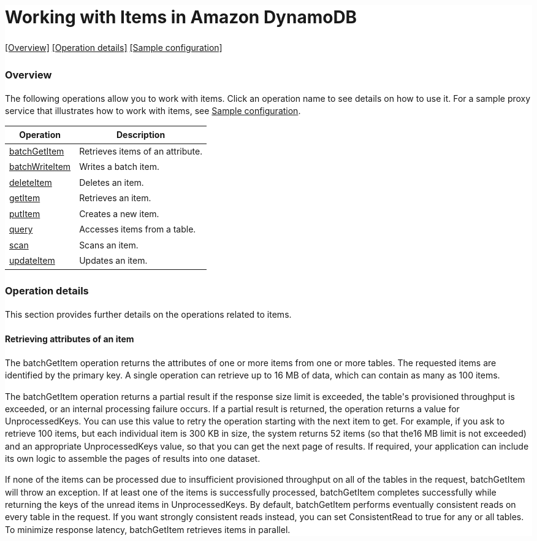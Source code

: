 # Working with Items in Amazon DynamoDB

[[Overview]](#overview)  [[Operation details]](#operation-details)  [[Sample configuration]](#sample-configuration)

### Overview 

The following operations allow you to work with items. Click an operation name to see details on how to use it.
For a sample proxy service that illustrates how to work with items, see [Sample configuration](#sample-configuration).

| Operation        | Description |
| ------------- |-------------|
| [batchGetItem](#retrieving-attributes-of-an-item)    | Retrieves items of an attribute.  |
| [batchWriteItem](#writing-a-batch-item)      | Writes a batch item.  |
| [deleteItem](#deleting-an-item)      | Deletes an item.  |
| [getItem](#retrieving-an-item)      | Retrieves an item.  |
| [putItem](#creating-an-item)      | Creates a new item.  |
| [query](#querying )      | Accesses items from a table.  |
| [scan](#scanning-an-item)      | Scans an item.   |
| [updateItem](#updating-an-item)      | Updates an item.   |


### Operation details

This section provides further details on the operations related to items.

#### Retrieving attributes of an item

The batchGetItem operation returns the attributes of one or more items from one or more tables.
The requested items are identified by the primary key. A single operation can retrieve up to 16 MB of data, which can contain as many as 100 items. 

The batchGetItem operation returns a partial result if the response size limit is exceeded, the table's provisioned throughput is exceeded, or an internal processing failure occurs. 
If a partial result is returned, the operation returns a value for UnprocessedKeys. You can use this value to retry the operation starting with the next item to get. For example, if you ask to retrieve 100 items, but each individual item is 300 KB in size, the system returns 52 items (so that the16 MB limit is not exceeded) and an appropriate UnprocessedKeys value, so that you can get the next page of results. 
If required, your application can include its own logic to assemble the pages of results into one dataset.

If none of the items can be processed due to insufficient provisioned throughput on all of the tables in the request, batchGetItem will throw an exception. If at least one of the items is successfully processed, batchGetItem completes successfully while returning the keys of the unread items in UnprocessedKeys. By default, batchGetItem performs eventually consistent reads on every table in the request. 
If you want strongly consistent reads instead, you can set ConsistentRead to true for any or all tables. To minimize response latency, batchGetItem retrieves items in parallel.
